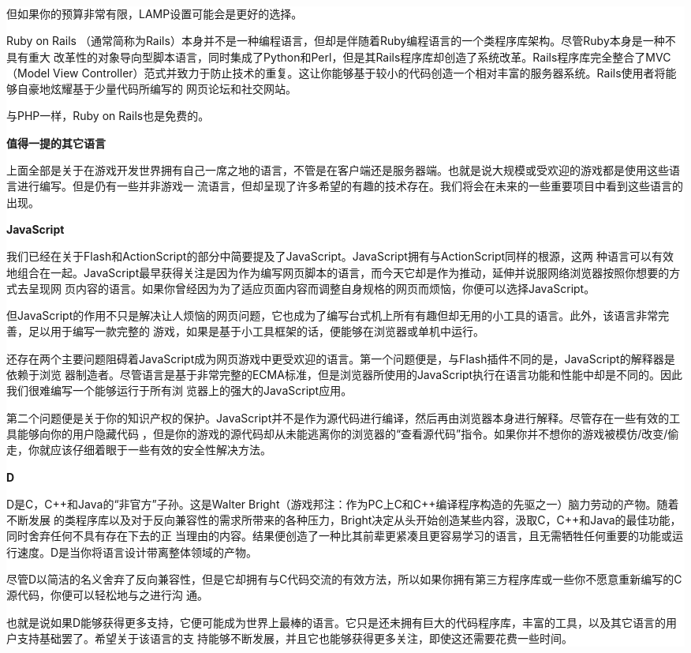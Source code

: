   

但如果你的预算非常有限，LAMP设置可能会是更好的选择。

  

Ruby on Rails （通常简称为Rails）本身并不是一种编程语言，但却是伴随着Ruby编程语言的一个类程序库架构。尽管Ruby本身是一种不具有重大
改革性的对象导向型脚本语言，同时集成了Python和Perl，但是其Rails程序库却创造了系统改革。Rails程序库完全整合了MVC（Model View
Controller）范式并致力于防止技术的重复。这让你能够基于较小的代码创造一个相对丰富的服务器系统。Rails使用者将能够自豪地炫耀基于少量代码所编写的
网页论坛和社交网站。

  

与PHP一样，Ruby on Rails也是免费的。

  

**值得一提的其它语言**

  

上面全部是关于在游戏开发世界拥有自己一席之地的语言，不管是在客户端还是服务器端。也就是说大规模或受欢迎的游戏都是使用这些语言进行编写。但是仍有一些并非游戏一
流语言，但却呈现了许多希望的有趣的技术存在。我们将会在未来的一些重要项目中看到这些语言的出现。

  

**JavaScript**

  

我们已经在关于Flash和ActionScript的部分中简要提及了JavaScript。JavaScript拥有与ActionScript同样的根源，这两
种语言可以有效地组合在一起。JavaScript最早获得关注是因为作为编写网页脚本的语言，而今天它却是作为推动，延伸并说服网络浏览器按照你想要的方式去呈现网
页内容的语言。如果你曾经因为为了适应页面内容而调整自身规格的网页而烦恼，你便可以选择JavaScript。

  

但JavaScript的作用不只是解决让人烦恼的网页问题，它也成为了编写台式机上所有有趣但却无用的小工具的语言。此外，该语言非常完善，足以用于编写一款完整的
游戏，如果是基于小工具框架的话，便能够在浏览器或单机中运行。

  

还存在两个主要问题阻碍着JavaScript成为网页游戏中更受欢迎的语言。第一个问题便是，与Flash插件不同的是，JavaScript的解释器是依赖于浏览
器制造者。尽管语言是基于非常完整的ECMA标准，但是浏览器所使用的JavaScript执行在语言功能和性能中却是不同的。因此我们很难编写一个能够运行于所有浏
览器上的强大的JavaScript应用。

  

第二个问题便是关于你的知识产权的保护。JavaScript并不是作为源代码进行编译，然后再由浏览器本身进行解释。尽管存在一些有效的工具能够向你的用户隐藏代码
，但是你的游戏的源代码却从未能逃离你的浏览器的“查看源代码”指令。如果你并不想你的游戏被模仿/改变/偷走，你就应该仔细着眼于一些有效的安全性解决方法。

  

**D**

  

D是C，C++和Java的“非官方”子孙。这是Walter Bright（游戏邦注：作为PC上C和C++编译程序构造的先驱之一）脑力劳动的产物。随着不断发展
的类程序库以及对于反向兼容性的需求所带来的各种压力，Bright决定从头开始创造某些内容，汲取C，C++和Java的最佳功能，同时舍弃任何不具有存在下去的正
当理由的内容。结果便创造了一种比其前辈更紧凑且更容易学习的语言，且无需牺牲任何重要的功能或运行速度。D是当你将语言设计带离整体领域的产物。

  

尽管D以简洁的名义舍弃了反向兼容性，但是它却拥有与C代码交流的有效方法，所以如果你拥有第三方程序库或一些你不愿意重新编写的C源代码，你便可以轻松地与之进行沟
通。

  

也就是说如果D能够获得更多支持，它便可能成为世界上最棒的语言。它只是还未拥有巨大的代码程序库，丰富的工具，以及其它语言的用户支持基础罢了。希望关于该语言的支
持能够不断发展，并且它也能够获得更多关注，即使这还需要花费一些时间。
